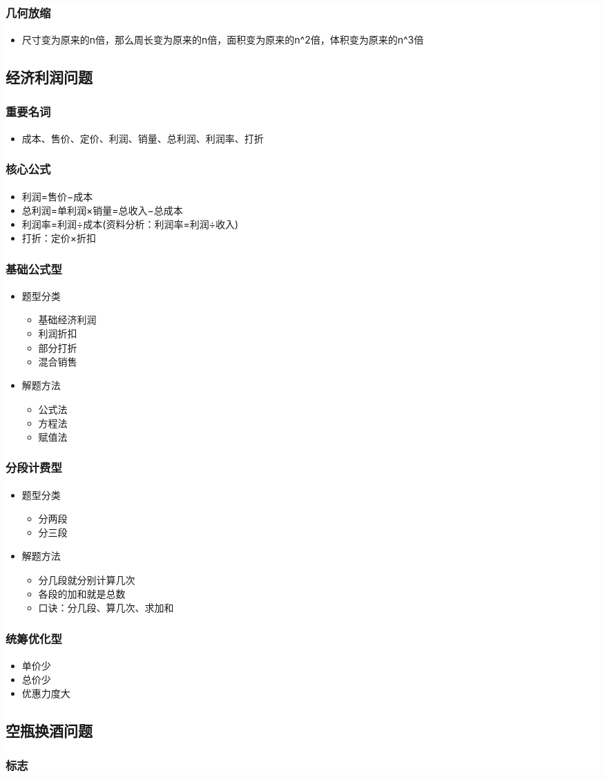 ### 几何放缩

- 尺寸变为原来的n倍，那么周长变为原来的n倍，面积变为原来的n^2倍，体积变为原来的n^3倍

## 经济利润问题

### 重要名词

- 成本、售价、定价、利润、销量、总利润、利润率、打折

### 核心公式

- 利润$=$售价$-$成本
- 总利润$=$单利润$×$销量$=$总收入$-$总成本
- 利润率$=$利润$÷$成本(资料分析：利润率$=$利润$÷$收入)
- 打折：定价$×$折扣

### 基础公式型

- 题型分类

	- 基础经济利润
	- 利润折扣
	- 部分打折
	- 混合销售

- 解题方法

	- 公式法
	- 方程法
	- 赋值法

### 分段计费型

- 题型分类

	- 分两段
	- 分三段

- 解题方法

	- 分几段就分别计算几次
	- 各段的加和就是总数
	- 口诀：分几段、算几次、求加和

### 统筹优化型

- 单价少
- 总价少
- 优惠力度大

## 空瓶换酒问题

### 标志
